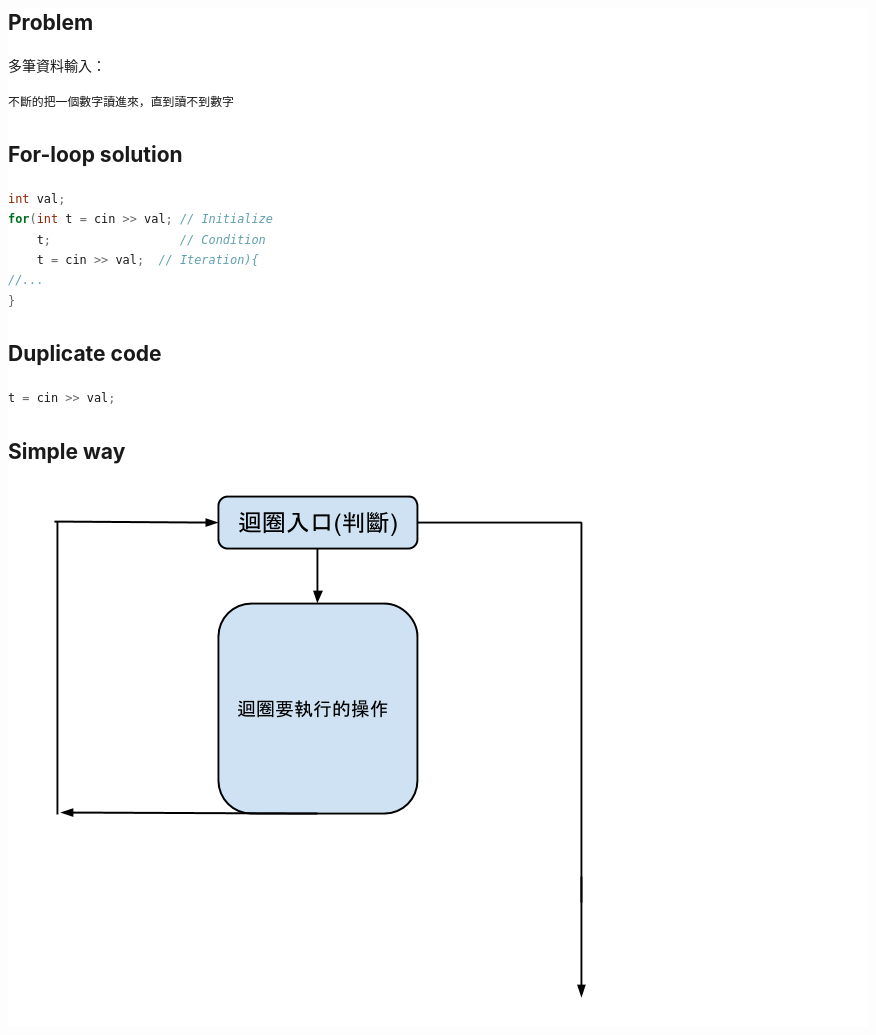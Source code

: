 ## Problem

多筆資料輸入：

```
不斷的把一個數字讀進來，直到讀不到數字
```

## For-loop solution

```cpp
int val;
for(int t = cin >> val; // Initialize
    t;                  // Condition
    t = cin >> val;  // Iteration){
//...
}
```

## Duplicate code

```cpp
t = cin >> val;
```

## Simple way

![](loop-6.png)
